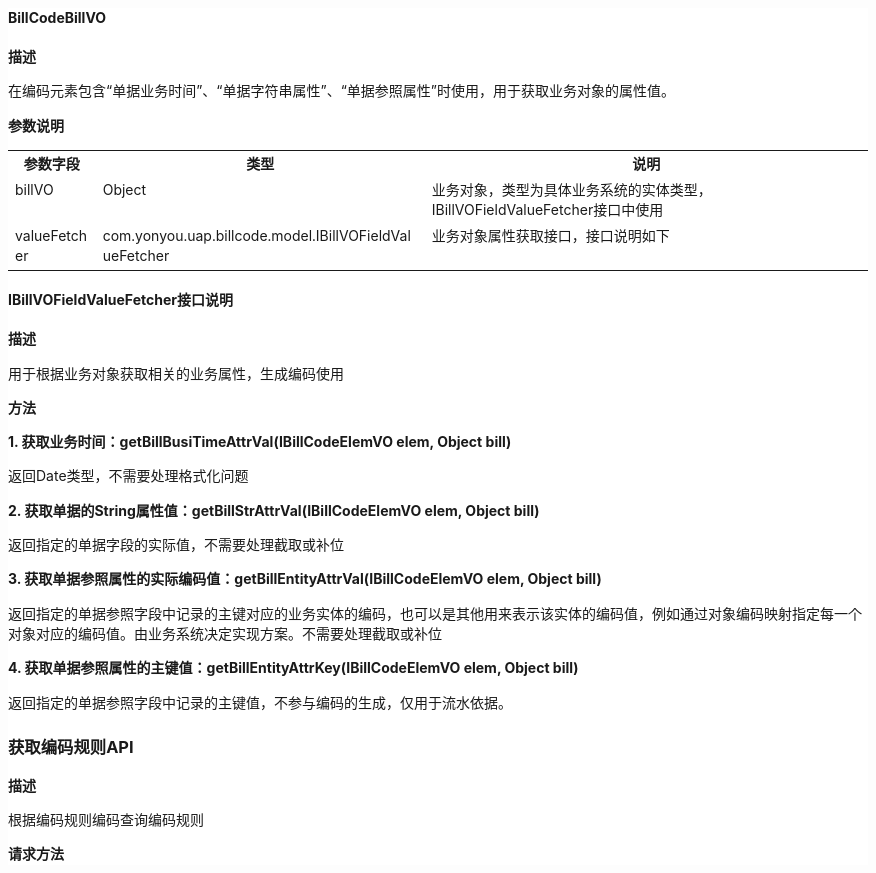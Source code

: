 #### BillCodeBillVO

**描述**  

在编码元素包含“单据业务时间”、“单据字符串属性”、“单据参照属性”时使用，用于获取业务对象的属性值。

**参数说明**

<table>
  <tr>
    <th>参数字段</th>
		<th>类型</th>
    <th>说明</th>
  </tr>
  <tr>
    <td>billVO</td>
		<td>Object</td>
    <td>业务对象，类型为具体业务系统的实体类型，IBillVOFieldValueFetcher接口中使用</td>
  </tr>
  <tr>
    <td>valueFetcher</td>
		<td>com.yonyou.uap.billcode.model.IBillVOFieldValueFetcher</td>
    <td>业务对象属性获取接口，接口说明如下</td>
  </tr>
</table>  

#### IBillVOFieldValueFetcher接口说明

**描述**  

用于根据业务对象获取相关的业务属性，生成编码使用

**方法**

**1. 获取业务时间：getBillBusiTimeAttrVal(IBillCodeElemVO elem, Object bill)**

返回Date类型，不需要处理格式化问题

**2. 获取单据的String属性值：getBillStrAttrVal(IBillCodeElemVO elem, Object bill)**

返回指定的单据字段的实际值，不需要处理截取或补位

**3. 获取单据参照属性的实际编码值：getBillEntityAttrVal(IBillCodeElemVO elem, Object bill)**

返回指定的单据参照字段中记录的主键对应的业务实体的编码，也可以是其他用来表示该实体的编码值，例如通过对象编码映射指定每一个对象对应的编码值。由业务系统决定实现方案。不需要处理截取或补位

**4. 获取单据参照属性的主键值：getBillEntityAttrKey(IBillCodeElemVO elem, Object bill)**

返回指定的单据参照字段中记录的主键值，不参与编码的生成，仅用于流水依据。




### 获取编码规则API ###

**描述**  

根据编码规则编码查询编码规则  

**请求方法**  

